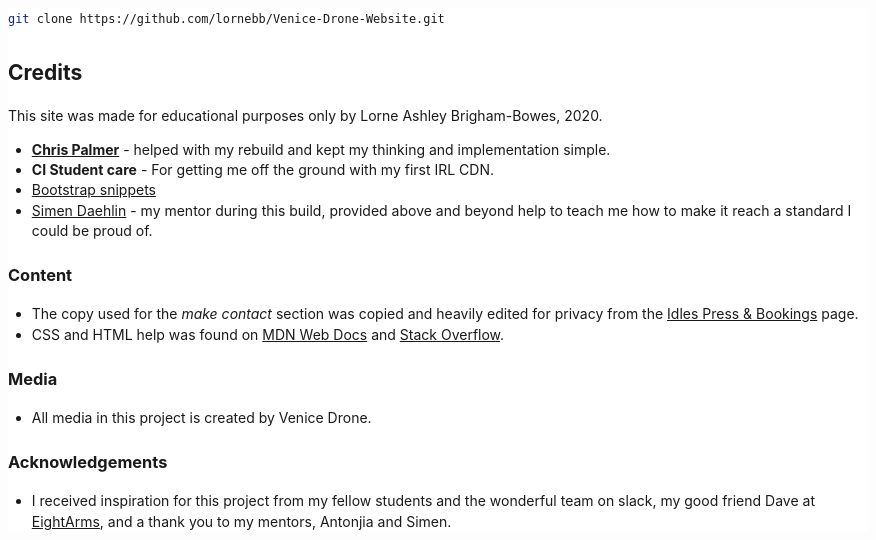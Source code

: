 ```bash
git clone https://github.com/lornebb/Venice-Drone-Website.git
```

## Credits

This site was made for educational purposes only by Lorne Ashley Brigham-Bowes, 2020.

- [**Chris Palmer**](https://github.com/cgpalmer) - helped with my rebuild and kept my thinking and implementation simple.
- **CI Student care** - For getting me off the ground with my first IRL CDN.
- [Bootstrap snippets](https://bootsnipp.com/snippets/GqBjl)
- [Simen Daehlin](https://github.com/Eventyret) - my mentor during this build, provided above and beyond help to teach me how to make it reach a standard I could be proud of.

### Content

- The copy used for the _make contact_ section was copied and heavily edited for privacy from the [Idles Press & Bookings](https://www.idlesband.com/press-bookings/) page.
- CSS and HTML help was found on [MDN Web Docs](https://developer.mozilla.org/en-US/) and [Stack Overflow](https://stackoverflow.com/).

### Media

- All media in this project is created by Venice Drone.

### Acknowledgements

- I received inspiration for this project from my fellow students and the wonderful team on slack, my good friend Dave at [EightArms](https://eightarms.co.uk/), and a thank you to my mentors, Antonjia and Simen.
